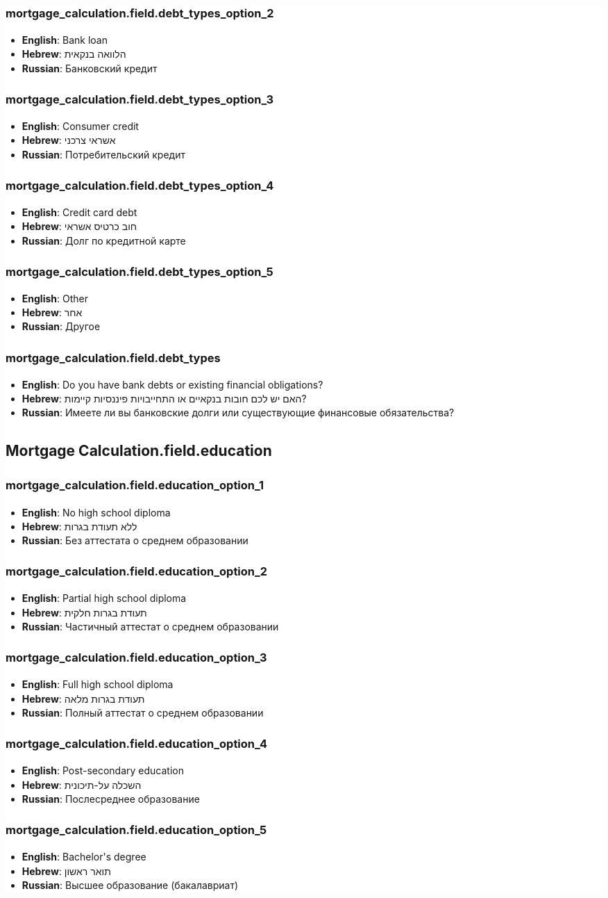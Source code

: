 ### mortgage_calculation.field.debt_types_option_2
- **English**: Bank loan
- **Hebrew**: הלוואה בנקאית
- **Russian**: Банковский кредит

### mortgage_calculation.field.debt_types_option_3
- **English**: Consumer credit
- **Hebrew**: אשראי צרכני
- **Russian**: Потребительский кредит

### mortgage_calculation.field.debt_types_option_4
- **English**: Credit card debt
- **Hebrew**: חוב כרטיס אשראי
- **Russian**: Долг по кредитной карте

### mortgage_calculation.field.debt_types_option_5
- **English**: Other
- **Hebrew**: אחר
- **Russian**: Другое

### mortgage_calculation.field.debt_types
- **English**: Do you have bank debts or existing financial obligations?
- **Hebrew**:  האם יש לכם חובות בנקאיים או התחייבויות פיננסיות קיימות?
- **Russian**: Имеете ли вы банковские долги или существующие финансовые обязательства?

## Mortgage Calculation.field.education

### mortgage_calculation.field.education_option_1
- **English**: No high school diploma
- **Hebrew**: ללא תעודת בגרות
- **Russian**: Без аттестата о среднем образовании

### mortgage_calculation.field.education_option_2
- **English**: Partial high school diploma
- **Hebrew**: תעודת בגרות חלקית
- **Russian**: Частичный аттестат о среднем образовании

### mortgage_calculation.field.education_option_3
- **English**: Full high school diploma
- **Hebrew**: תעודת בגרות מלאה
- **Russian**: Полный аттестат о среднем образовании

### mortgage_calculation.field.education_option_4
- **English**: Post-secondary education
- **Hebrew**: השכלה על-תיכונית
- **Russian**: Послесреднее образование

### mortgage_calculation.field.education_option_5
- **English**: Bachelor's degree
- **Hebrew**: תואר ראשון
- **Russian**: Высшее образование (бакалавриат)
